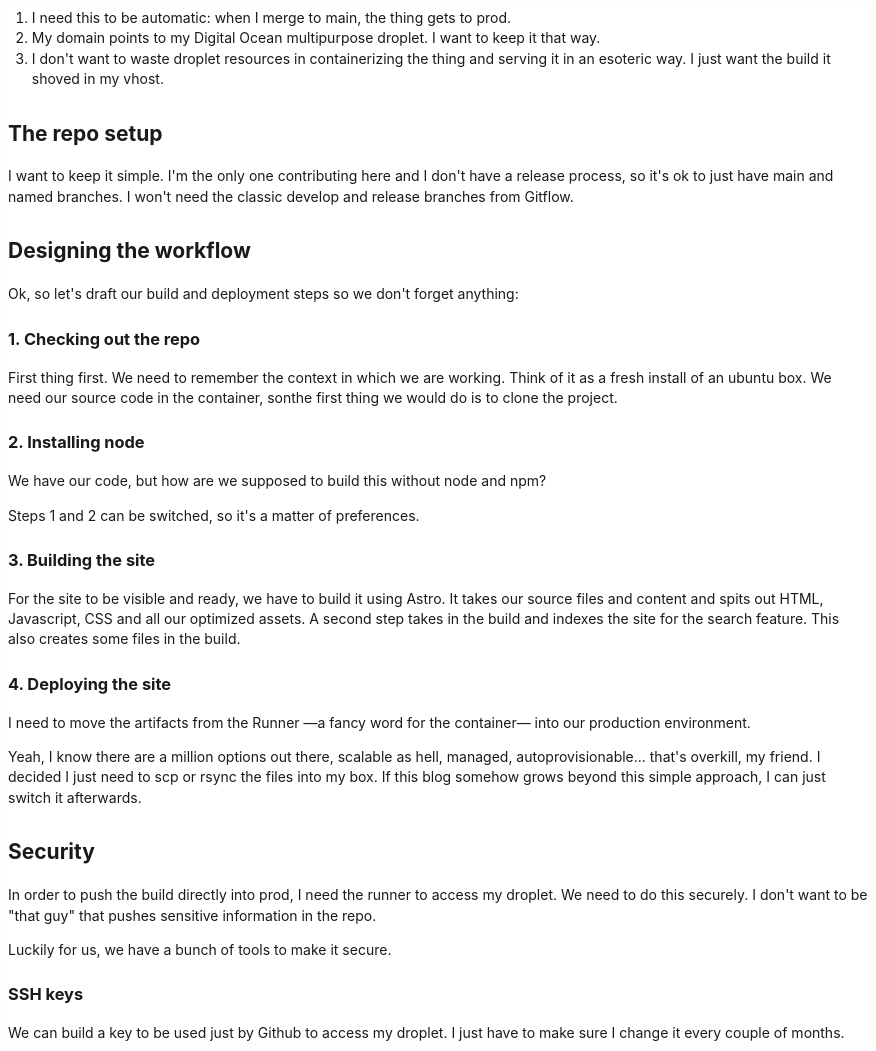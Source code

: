 1. I need this to be automatic: when I merge to main, the thing gets to prod.
2. My domain points to my Digital Ocean multipurpose droplet. I want to keep it that way.
3. I don't want to waste droplet resources in containerizing the thing and serving it in an esoteric way. I just want the build it shoved in my vhost.

## The repo setup

I want to keep it simple. I'm the only one contributing here and I don't have a release process, so it's ok to just have main and named branches. I won't need the classic develop and release branches from Gitflow.

## Designing the workflow

Ok, so let's draft our build and deployment steps so we don't forget anything:

### 1. Checking out the repo

First thing first. We need to remember the context in which we are working. Think of it as a fresh install of an ubuntu box.
We need our source code in the container, sonthe first thing we would do is to clone the project.

### 2. Installing node

We have our code, but how are we supposed to build this without node and npm?

Steps 1 and 2 can be switched, so it's a matter of preferences. 

### 3. Building the site

For the site to be visible and ready, we have to build it using Astro. It takes our source files and content and spits out HTML, Javascript, CSS and all our optimized assets. A second step takes in the build and indexes the site for the search feature. This also creates some files in the build.

### 4. Deploying the site

I need to move the artifacts from the Runner —a fancy word for the container— into our production environment.

Yeah, I know there are a million options out there, scalable as hell, managed, autoprovisionable... that's overkill, my friend. I decided I just need to scp or rsync the files into my box. If this blog somehow grows beyond this simple approach, I can just switch it afterwards.

## Security 

In order to push the build directly into prod, I need the runner to access my droplet. We need to do this securely. I don't want to be "that guy" that pushes sensitive information in the repo.

Luckily for us, we have a bunch of tools to make it secure.

### SSH keys

We can build a key to be used just by Github to access my droplet. I just have to make sure I change it every couple of months.

